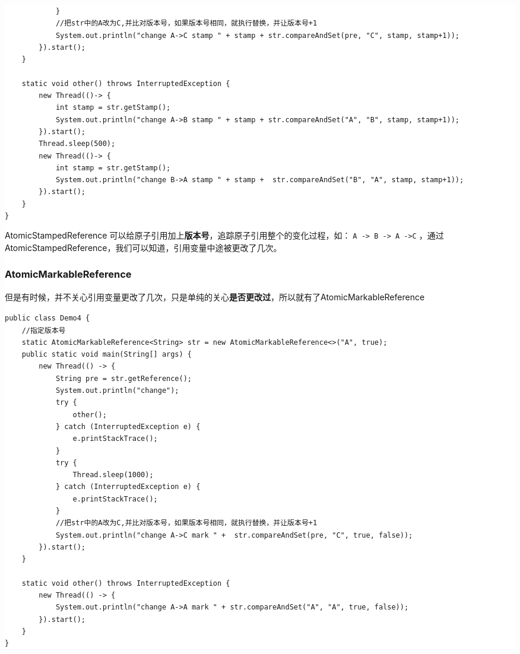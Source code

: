 ```
			}
			//把str中的A改为C,并比对版本号，如果版本号相同，就执行替换，并让版本号+1
			System.out.println("change A->C stamp " + stamp + str.compareAndSet(pre, "C", stamp, stamp+1));
		}).start();
	}

	static void other() throws InterruptedException {
		new Thread(()-> {
			int stamp = str.getStamp();
			System.out.println("change A->B stamp " + stamp + str.compareAndSet("A", "B", stamp, stamp+1));
		}).start();
		Thread.sleep(500);
		new Thread(()-> {
			int stamp = str.getStamp();
			System.out.println("change B->A stamp " + stamp +  str.compareAndSet("B", "A", stamp, stamp+1));
		}).start();
	}
}
```

AtomicStampedReference 可以给原子引用加上**版本号**，追踪原子引用整个的变化过程，如： `A -> B -> A ->C` ，通过AtomicStampedReference，我们可以知道，引用变量中途被更改了几次。

### AtomicMarkableReference

但是有时候，并不关心引用变量更改了几次，只是单纯的关心**是否更改过**，所以就有了AtomicMarkableReference

```
public class Demo4 {
	//指定版本号
	static AtomicMarkableReference<String> str = new AtomicMarkableReference<>("A", true);
	public static void main(String[] args) {
		new Thread(() -> {
			String pre = str.getReference();
			System.out.println("change");
			try {
				other();
			} catch (InterruptedException e) {
				e.printStackTrace();
			}
			try {
				Thread.sleep(1000);
			} catch (InterruptedException e) {
				e.printStackTrace();
			}
			//把str中的A改为C,并比对版本号，如果版本号相同，就执行替换，并让版本号+1
			System.out.println("change A->C mark " +  str.compareAndSet(pre, "C", true, false));
		}).start();
	}

	static void other() throws InterruptedException {
		new Thread(() -> {
			System.out.println("change A->A mark " + str.compareAndSet("A", "A", true, false));
		}).start();
	}
}
```
